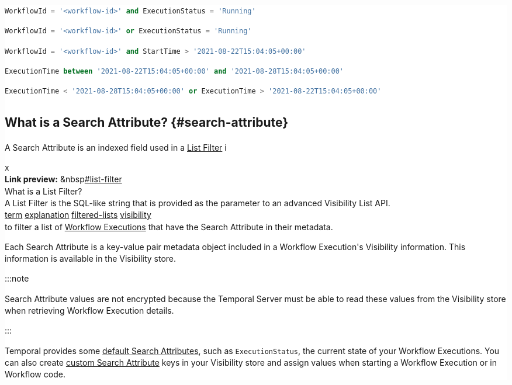 

```sql
WorkflowId = '<workflow-id>' and ExecutionStatus = 'Running'
```

```sql
WorkflowId = '<workflow-id>' or ExecutionStatus = 'Running'
```

```sql
WorkflowId = '<workflow-id>' and StartTime > '2021-08-22T15:04:05+00:00'
```

```sql
ExecutionTime between '2021-08-22T15:04:05+00:00' and '2021-08-28T15:04:05+00:00'
```

```sql
ExecutionTime < '2021-08-28T15:04:05+00:00' or ExecutionTime > '2021-08-22T15:04:05+00:00'
```



## What is a Search Attribute? {#search-attribute}

A Search Attribute is an indexed field used in a [List Filter](#list-filter) <span id="i-5f2f2e35-250d-4014-89bf-41c8f0801550" class="clickable-i clickable-link-preview">i</span><div id="preview-modal-5f2f2e35-250d-4014-89bf-41c8f0801550" class="preview-modal"><div class="modal-header"><div id="x-5f2f2e35-250d-4014-89bf-41c8f0801550" class="clickable-x clickable-link-preview">x</div><b>Link preview:</b>&nbsp;&nbsp<a href="#list-filter">#list-filter</a></div><div class="preview-modal-title">What is a List Filter?</div><div class="preview-modal-description">A List Filter is the SQL-like string that is provided as the parameter to an advanced Visibility List API.</div><div class="preview-modal-tags"><a class="preview-modal-tag" href="/tags/term">term</a> <a class="preview-modal-tag" href="/tags/explanation">explanation</a> <a class="preview-modal-tag" href="/tags/filtered-lists">filtered-lists</a> <a class="preview-modal-tag" href="/tags/visibility">visibility</a></div></div> to filter a list of [Workflow Executions](/workflows#workflow-execution) that have the Search Attribute in their metadata.

Each Search Attribute is a key-value pair metadata object included in a Workflow Execution's Visibility information.
This information is available in the Visibility store.

:::note

Search Attribute values are not encrypted because the Temporal Server must be able to read these values from the Visibility store when retrieving Workflow Execution details.

:::

Temporal provides some [default Search Attributes](#default-search-attributes), such as `ExecutionStatus`, the current state of your Workflow Executions.
You can also create [custom Search Attribute](#custom-search-attributes) keys in your Visibility store and assign values when starting a Workflow Execution or in Workflow code.

